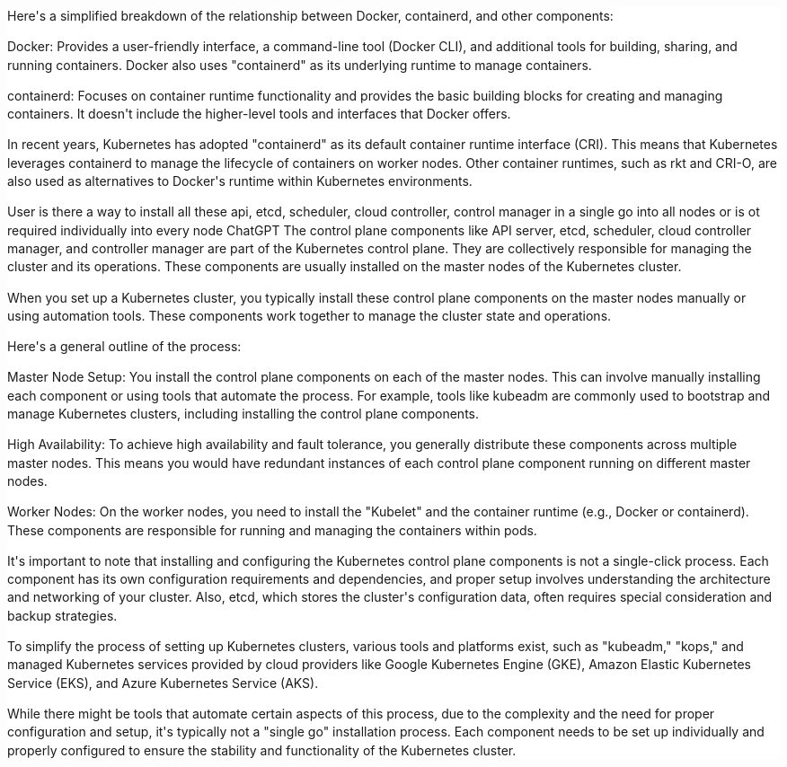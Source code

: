 Here's a simplified breakdown of the relationship between Docker, containerd, and other components:

Docker: Provides a user-friendly interface, a command-line tool (Docker CLI), and additional tools for building, sharing, and running containers. Docker also uses "containerd" as its underlying runtime to manage containers.

containerd: Focuses on container runtime functionality and provides the basic building blocks for creating and managing containers. It doesn't include the higher-level tools and interfaces that Docker offers.

In recent years, Kubernetes has adopted "containerd" as its default container runtime interface (CRI). This means that Kubernetes leverages containerd to manage the lifecycle of containers on worker nodes. Other container runtimes, such as rkt and CRI-O, are also used as alternatives to Docker's runtime within Kubernetes environments.




User
is there a way to install all these api, etcd, scheduler, cloud controller, control manager in a single go into all nodes or is ot required individually into every node
ChatGPT
The control plane components like API server, etcd, scheduler, cloud controller manager, and controller manager are part of the Kubernetes control plane. They are collectively responsible for managing the cluster and its operations. These components are usually installed on the master nodes of the Kubernetes cluster.

When you set up a Kubernetes cluster, you typically install these control plane components on the master nodes manually or using automation tools. These components work together to manage the cluster state and operations.

Here's a general outline of the process:

Master Node Setup: You install the control plane components on each of the master nodes. This can involve manually installing each component or using tools that automate the process. For example, tools like kubeadm are commonly used to bootstrap and manage Kubernetes clusters, including installing the control plane components.

High Availability: To achieve high availability and fault tolerance, you generally distribute these components across multiple master nodes. This means you would have redundant instances of each control plane component running on different master nodes.

Worker Nodes: On the worker nodes, you need to install the "Kubelet" and the container runtime (e.g., Docker or containerd). These components are responsible for running and managing the containers within pods.

It's important to note that installing and configuring the Kubernetes control plane components is not a single-click process. Each component has its own configuration requirements and dependencies, and proper setup involves understanding the architecture and networking of your cluster. Also, etcd, which stores the cluster's configuration data, often requires special consideration and backup strategies.

To simplify the process of setting up Kubernetes clusters, various tools and platforms exist, such as "kubeadm," "kops," and managed Kubernetes services provided by cloud providers like Google Kubernetes Engine (GKE), Amazon Elastic Kubernetes Service (EKS), and Azure Kubernetes Service (AKS).

While there might be tools that automate certain aspects of this process, due to the complexity and the need for proper configuration and setup, it's typically not a "single go" installation process. Each component needs to be set up individually and properly configured to ensure the stability and functionality of the Kubernetes cluster.
